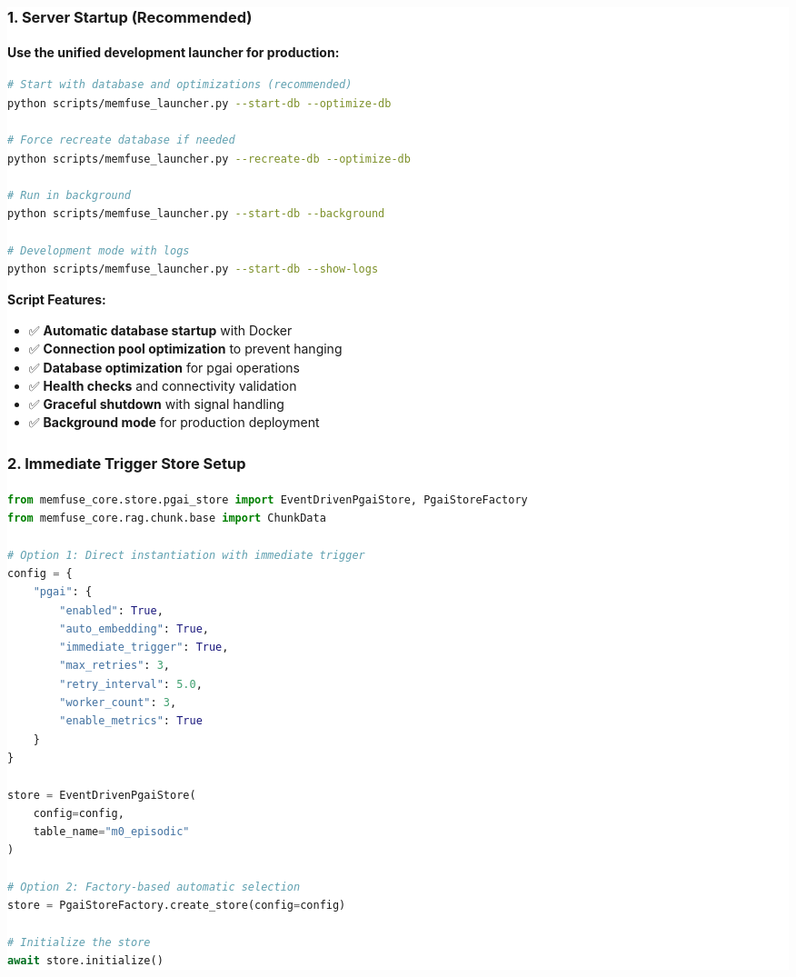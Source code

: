 ### 1. Server Startup (Recommended)

**Use the unified development launcher for production:**

```bash
# Start with database and optimizations (recommended)
python scripts/memfuse_launcher.py --start-db --optimize-db

# Force recreate database if needed
python scripts/memfuse_launcher.py --recreate-db --optimize-db

# Run in background
python scripts/memfuse_launcher.py --start-db --background

# Development mode with logs
python scripts/memfuse_launcher.py --start-db --show-logs
```

**Script Features:**
- ✅ **Automatic database startup** with Docker
- ✅ **Connection pool optimization** to prevent hanging
- ✅ **Database optimization** for pgai operations
- ✅ **Health checks** and connectivity validation
- ✅ **Graceful shutdown** with signal handling
- ✅ **Background mode** for production deployment

### 2. Immediate Trigger Store Setup

```python
from memfuse_core.store.pgai_store import EventDrivenPgaiStore, PgaiStoreFactory
from memfuse_core.rag.chunk.base import ChunkData

# Option 1: Direct instantiation with immediate trigger
config = {
    "pgai": {
        "enabled": True,
        "auto_embedding": True,
        "immediate_trigger": True,
        "max_retries": 3,
        "retry_interval": 5.0,
        "worker_count": 3,
        "enable_metrics": True
    }
}

store = EventDrivenPgaiStore(
    config=config,
    table_name="m0_episodic"
)

# Option 2: Factory-based automatic selection
store = PgaiStoreFactory.create_store(config=config)

# Initialize the store
await store.initialize()
```
